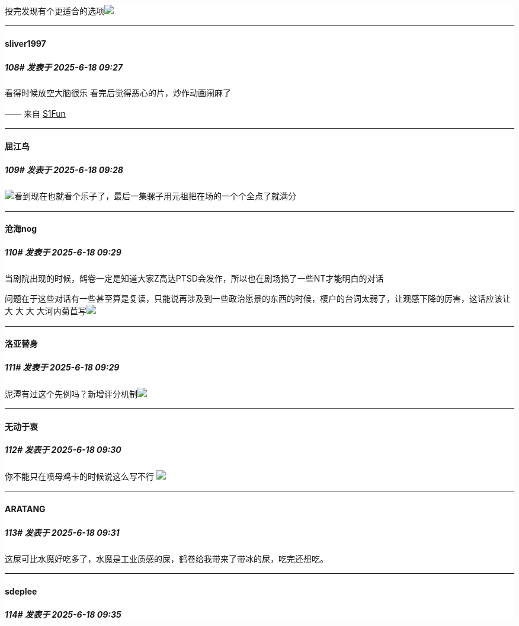 投完发现有个更适合的选项<img src="https://static.stage1st.com/image/smiley/face2017/125.png" referrerpolicy="no-referrer">

*****

####  sliver1997  
##### 108#       发表于 2025-6-18 09:27

看得时候放空大脑很乐
看完后觉得恶心的片，炒作动画闹麻了

—— 来自 [S1Fun](https://s1fun.koalcat.com)

*****

####  屈江鸟  
##### 109#       发表于 2025-6-18 09:28

<img src="https://static.stage1st.com/image/smiley/face2017/053.png" referrerpolicy="no-referrer">看到现在也就看个乐子了，最后一集骡子用元祖把在场的一个个全点了就满分

*****

####  沧海nog  
##### 110#       发表于 2025-6-18 09:29

当剧院出现的时候，鹤卷一定是知道大家Z高达PTSD会发作，所以也在剧场搞了一些NT才能明白的对话

问题在于这些对话有一些甚至算是复读，只能说再涉及到一些政治愿景的东西的时候，榎户的台词太弱了，让观感下降的厉害，这话应该让大 大 大 大河内菊苣写<img src="https://static.stage1st.com/image/smiley/face2017/037.png" referrerpolicy="no-referrer">

*****

####  洛亚替身  
##### 111#       发表于 2025-6-18 09:29

泥潭有过这个先例吗？新增评分机制<img src="https://static.stage1st.com/image/smiley/face2017/001.png" referrerpolicy="no-referrer">

*****

####  无动于衷  
##### 112#       发表于 2025-6-18 09:30

你不能只在喷母鸡卡的时候说这么写不行 <img src="https://static.stage1st.com/image/smiley/face2017/066.png" referrerpolicy="no-referrer">

*****

####  ARATANG  
##### 113#       发表于 2025-6-18 09:31

这屎可比水魔好吃多了，水魔是工业质感的屎，鹤卷给我带来了带冰的屎，吃完还想吃。

*****

####  sdeplee  
##### 114#       发表于 2025-6-18 09:35
